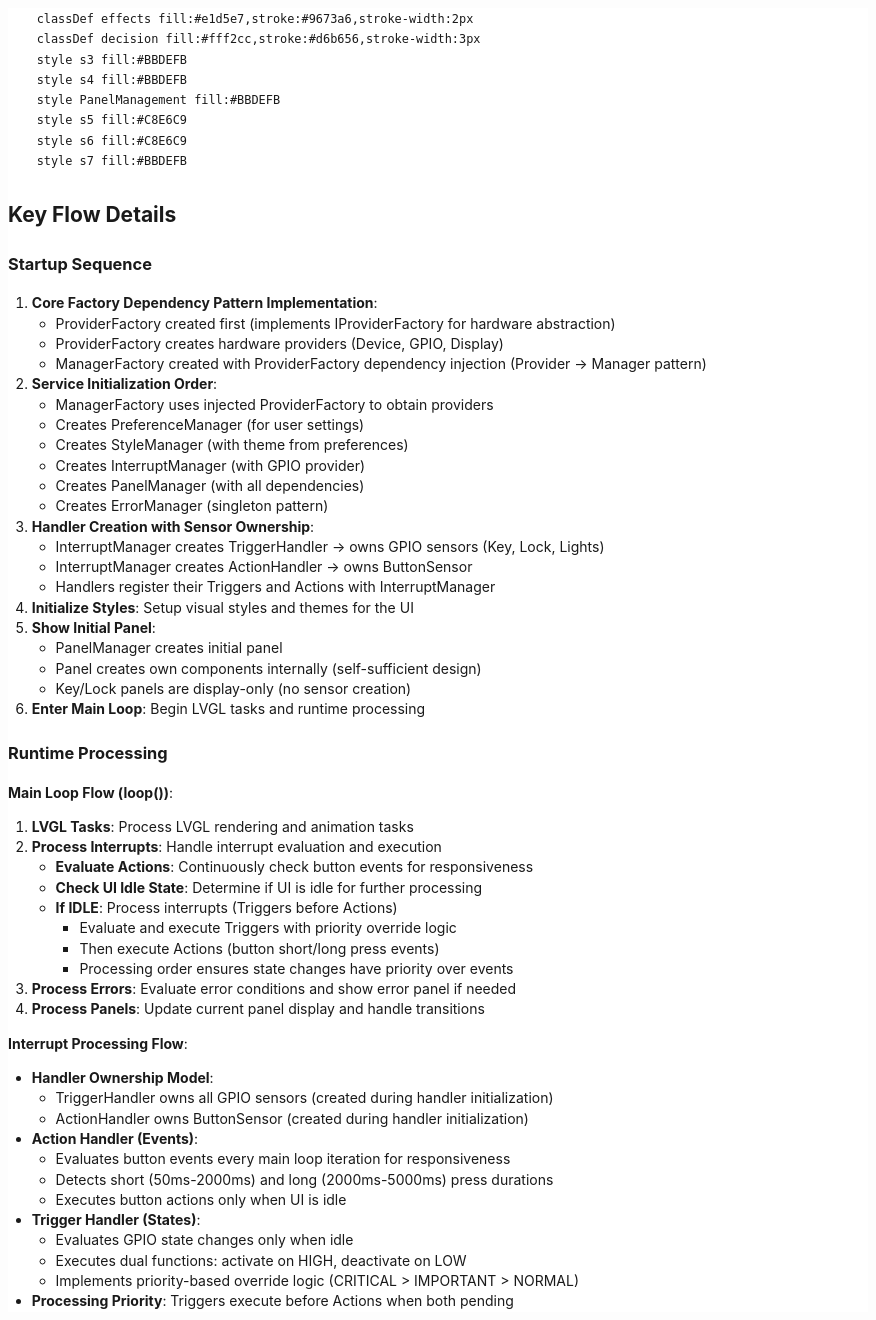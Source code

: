 ```mermaid
    classDef effects fill:#e1d5e7,stroke:#9673a6,stroke-width:2px
    classDef decision fill:#fff2cc,stroke:#d6b656,stroke-width:3px
    style s3 fill:#BBDEFB
    style s4 fill:#BBDEFB
    style PanelManagement fill:#BBDEFB
    style s5 fill:#C8E6C9
    style s6 fill:#C8E6C9
    style s7 fill:#BBDEFB
```

## Key Flow Details

### Startup Sequence
1. **Core Factory Dependency Pattern Implementation**: 
   - ProviderFactory created first (implements IProviderFactory for hardware abstraction)
   - ProviderFactory creates hardware providers (Device, GPIO, Display)
   - ManagerFactory created with ProviderFactory dependency injection (Provider → Manager pattern)
2. **Service Initialization Order**: 
   - ManagerFactory uses injected ProviderFactory to obtain providers
   - Creates PreferenceManager (for user settings)
   - Creates StyleManager (with theme from preferences)  
   - Creates InterruptManager (with GPIO provider)
   - Creates PanelManager (with all dependencies)
   - Creates ErrorManager (singleton pattern)
3. **Handler Creation with Sensor Ownership**:
   - InterruptManager creates TriggerHandler → owns GPIO sensors (Key, Lock, Lights)
   - InterruptManager creates ActionHandler → owns ButtonSensor
   - Handlers register their Triggers and Actions with InterruptManager
4. **Initialize Styles**: Setup visual styles and themes for the UI
5. **Show Initial Panel**: 
   - PanelManager creates initial panel
   - Panel creates own components internally (self-sufficient design)
   - Key/Lock panels are display-only (no sensor creation)
6. **Enter Main Loop**: Begin LVGL tasks and runtime processing

### Runtime Processing
**Main Loop Flow (loop())**:

1. **LVGL Tasks**: Process LVGL rendering and animation tasks
2. **Process Interrupts**: Handle interrupt evaluation and execution
   - **Evaluate Actions**: Continuously check button events for responsiveness
   - **Check UI Idle State**: Determine if UI is idle for further processing
   - **If IDLE**: Process interrupts (Triggers before Actions)
     - Evaluate and execute Triggers with priority override logic
     - Then execute Actions (button short/long press events)
     - Processing order ensures state changes have priority over events
3. **Process Errors**: Evaluate error conditions and show error panel if needed
4. **Process Panels**: Update current panel display and handle transitions

**Interrupt Processing Flow**:
- **Handler Ownership Model**:
  - TriggerHandler owns all GPIO sensors (created during handler initialization)
  - ActionHandler owns ButtonSensor (created during handler initialization)
- **Action Handler (Events)**: 
  - Evaluates button events every main loop iteration for responsiveness
  - Detects short (50ms-2000ms) and long (2000ms-5000ms) press durations
  - Executes button actions only when UI is idle
- **Trigger Handler (States)**:
  - Evaluates GPIO state changes only when idle
  - Executes dual functions: activate on HIGH, deactivate on LOW
  - Implements priority-based override logic (CRITICAL > IMPORTANT > NORMAL)
- **Processing Priority**: Triggers execute before Actions when both pending

